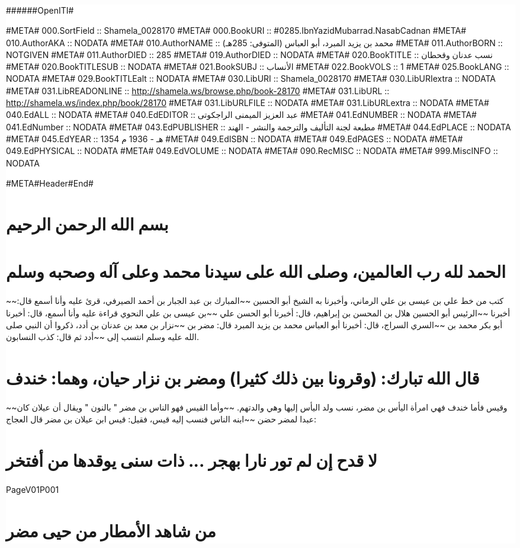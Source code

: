 ######OpenITI#


#META# 000.SortField	:: Shamela_0028170
#META# 000.BookURI	:: #0285.IbnYazidMubarrad.NasabCadnan
#META# 010.AuthorAKA	:: NODATA
#META# 010.AuthorNAME	:: محمد بن يزيد المبرد، أبو العباس (المتوفى: 285هـ)
#META# 011.AuthorBORN	:: NOTGIVEN
#META# 011.AuthorDIED	:: 285
#META# 019.AuthorDIED	:: NODATA
#META# 020.BookTITLE	:: نسب عدنان وقحطان
#META# 020.BookTITLESUB	:: NODATA
#META# 021.BookSUBJ	:: الأنساب
#META# 022.BookVOLS	:: 1
#META# 025.BookLANG	:: NODATA
#META# 029.BookTITLEalt	:: NODATA
#META# 030.LibURI	:: Shamela_0028170
#META# 030.LibURIextra	:: NODATA
#META# 031.LibREADONLINE	:: http://shamela.ws/browse.php/book-28170
#META# 031.LibURL	:: http://shamela.ws/index.php/book/28170
#META# 031.LibURLFILE	:: NODATA
#META# 031.LibURLextra	:: NODATA
#META# 040.EdALL	:: NODATA
#META# 040.EdEDITOR	:: عبد العزيز الميمنى الراجكوتى
#META# 041.EdNUMBER	:: NODATA
#META# 041.EdNumber	:: NODATA
#META# 043.EdPUBLISHER	:: مطبعة لجنة التأليف والترجمة والنشر - الهند
#META# 044.EdPLACE	:: NODATA
#META# 045.EdYEAR	:: 1354 هـ - 1936 م
#META# 049.EdISBN	:: NODATA
#META# 049.EdPAGES	:: NODATA
#META# 049.EdPHYSICAL	:: NODATA
#META# 049.EdVOLUME	:: NODATA
#META# 090.RecMISC	:: NODATA
#META# 999.MiscINFO	:: NODATA

#META#Header#End#

# بسم الله الرحمن الرحيم
# الحمد لله رب العالمين، وصلى الله على سيدنا محمد وعلى آله وصحبه وسلم
~~كتب من خط علي بن عيسى بن علي الرماني، وأخبرنا به الشيخ أبو الحسين
~~المبارك بن عبد الجبار بن أحمد الصيرفي، قرئ عليه وأنا أسمع قال: أخبرنا
~~الرئيس أبو الحسين هلال بن المحسن بن إبراهيم، قال: أخبرنا أبو الحسن علي
~~بن عيسى بن علي النحوي قراءة عليه وأنا أسمع، قال: أخبرنا أبو بكر محمد بن
~~السري السراج، قال: أخبرنا أبو العباس محمد بن يزيد المبرد قال: مضر بن
~~نزار بن معد بن عدنان بن أدد، ذكروا أن النبي صلى الله عليه وسلم انتسب إلى
~~أدد ثم قال: كذب النسابون.
# قال الله تبارك: (وقرونا بين ذلك كثيرا) ومضر بن نزار حيان، وهما: خندف
~~وقيس فأما خندف فهي امرأة اليأس بن مضر، نسب ولد اليأس إليها وهي والدتهم.
~~وأما القيس فهو الناس بن مضر " بالنون " ويقال أن عيلان كان عبدا لمضر حضن
~~ابنه الناس فنسب إليه قيس، فقيل: قيس ابن عيلان بن مضر قال العجاج:
# لا قدح إن لم تور نارا بهجر ... ذات سنى يوقدها من أفتخر
PageV01P001
# من شاهد الأمطار من حيى مضر